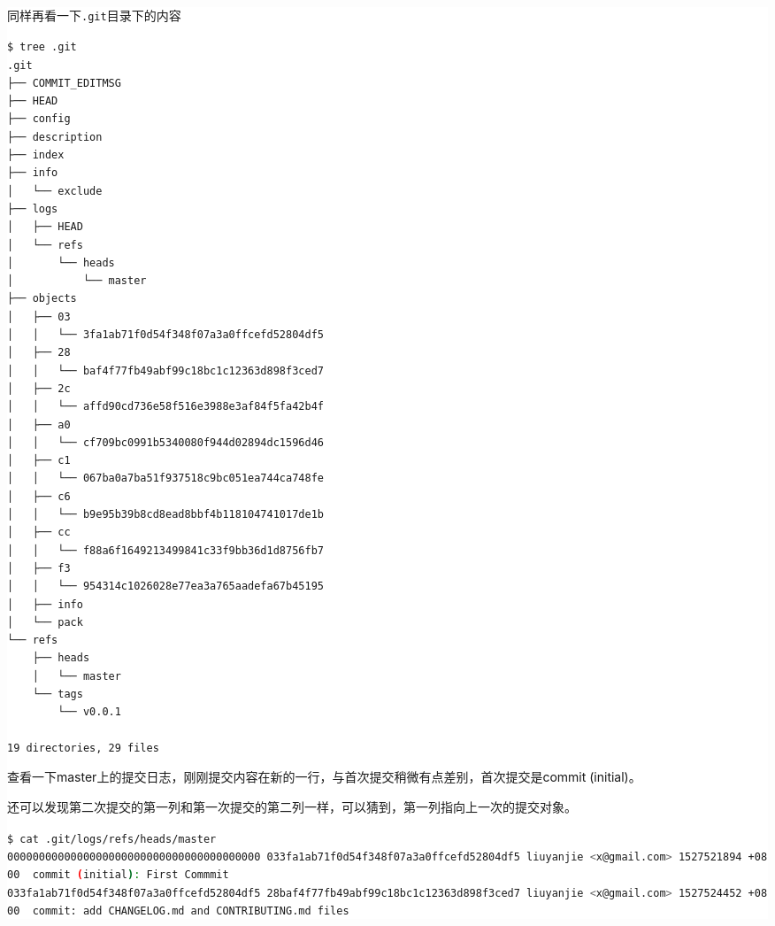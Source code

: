 同样再看一下`.git`目录下的内容

```sh
$ tree .git
.git
├── COMMIT_EDITMSG
├── HEAD
├── config
├── description
├── index
├── info
│   └── exclude
├── logs
│   ├── HEAD
│   └── refs
│       └── heads
│           └── master
├── objects
│   ├── 03
│   │   └── 3fa1ab71f0d54f348f07a3a0ffcefd52804df5
│   ├── 28
│   │   └── baf4f77fb49abf99c18bc1c12363d898f3ced7
│   ├── 2c
│   │   └── affd90cd736e58f516e3988e3af84f5fa42b4f
│   ├── a0
│   │   └── cf709bc0991b5340080f944d02894dc1596d46
│   ├── c1
│   │   └── 067ba0a7ba51f937518c9bc051ea744ca748fe
│   ├── c6
│   │   └── b9e95b39b8cd8ead8bbf4b118104741017de1b
│   ├── cc
│   │   └── f88a6f1649213499841c33f9bb36d1d8756fb7
│   ├── f3
│   │   └── 954314c1026028e77ea3a765aadefa67b45195
│   ├── info
│   └── pack
└── refs
    ├── heads
    │   └── master
    └── tags
        └── v0.0.1

19 directories, 29 files
```

查看一下master上的提交日志，刚刚提交内容在新的一行，与首次提交稍微有点差别，首次提交是commit (initial)。

还可以发现第二次提交的第一列和第一次提交的第二列一样，可以猜到，第一列指向上一次的提交对象。

```sh
$ cat .git/logs/refs/heads/master
0000000000000000000000000000000000000000 033fa1ab71f0d54f348f07a3a0ffcefd52804df5 liuyanjie <x@gmail.com> 1527521894 +0800	commit (initial): First Commmit
033fa1ab71f0d54f348f07a3a0ffcefd52804df5 28baf4f77fb49abf99c18bc1c12363d898f3ced7 liuyanjie <x@gmail.com> 1527524452 +0800	commit: add CHANGELOG.md and CONTRIBUTING.md files

```
